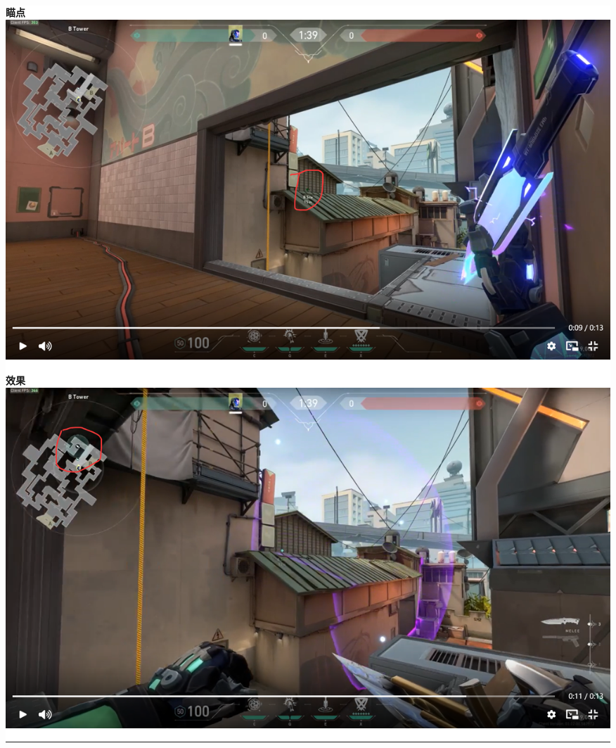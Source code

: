 **瞄点**  
<img src="/assets/img/防守B-B通探测标2-瞄点.png" width="1000"/>

**效果**  
<img src="/assets/img/防守B-B通探测标2-效果.png" width="1000"/>

---